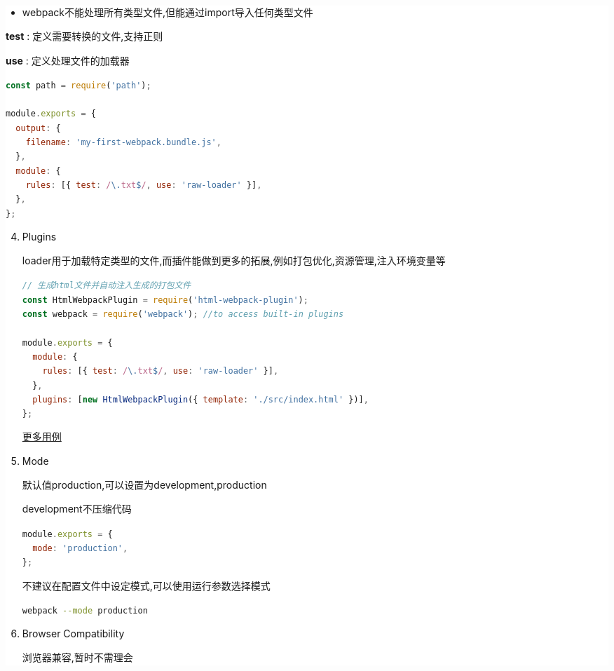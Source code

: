    * webpack不能处理所有类型文件,但能通过import导入任何类型文件

   **test** : 定义需要转换的文件,支持正则

   **use** : 定义处理文件的加载器

   ```javascript
   const path = require('path');
   
   module.exports = {
     output: {
       filename: 'my-first-webpack.bundle.js',
     },
     module: {
       rules: [{ test: /\.txt$/, use: 'raw-loader' }],
     },
   };
   ```

4. Plugins

   loader用于加载特定类型的文件,而插件能做到更多的拓展,例如打包优化,资源管理,注入环境变量等

   ```javascript
   // 生成html文件并自动注入生成的打包文件
   const HtmlWebpackPlugin = require('html-webpack-plugin');
   const webpack = require('webpack'); //to access built-in plugins
   
   module.exports = {
     module: {
       rules: [{ test: /\.txt$/, use: 'raw-loader' }],
     },
     plugins: [new HtmlWebpackPlugin({ template: './src/index.html' })],
   };
   ```

   [更多用例](https://webpack.js.org/concepts/plugins/)

5. Mode

   默认值production,可以设置为development,production

   development不压缩代码

   ```javascript
   module.exports = {
     mode: 'production',
   };
   ```

   不建议在配置文件中设定模式,可以使用运行参数选择模式

   ```bash
   webpack --mode production
   ```

6. Browser Compatibility

   浏览器兼容,暂时不需理会
